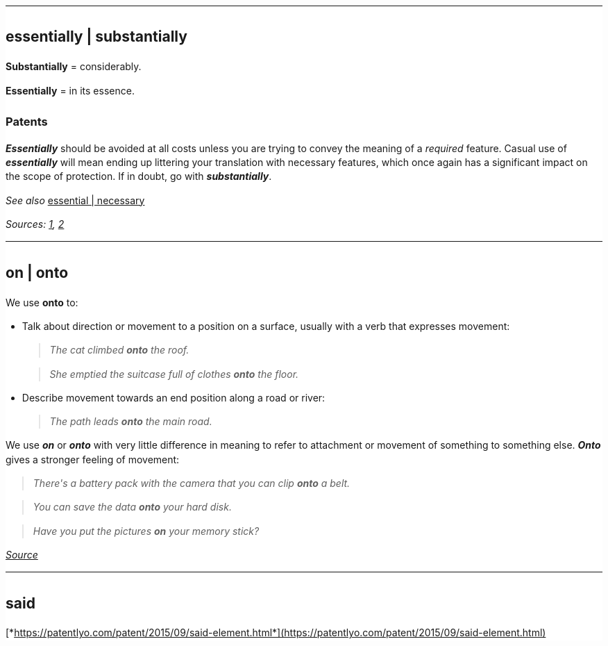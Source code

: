 ***

## essentially \| substantially

**Substantially** = considerably.

**Essentially** = in its essence.

### Patents

***Essentially*** should be avoided at all costs unless you are trying to convey
the meaning of a *required* feature. Casual use of ***essentially*** will mean
ending up littering your translation with necessary features, which once again
has a significant impact on the scope of protection. If in doubt, go with
***substantially***.

*See also* [essential \| necessary](#essential--necessary)

*Sources: [1](https://diffsense.com/diff/essentially/substantially),
[2](https://www.patenttranslationsinternational.com/resources/advice-for-translators/)*

***

## on \| onto

We use **onto** to:

- Talk about direction or movement to a position on a surface, usually with a
  verb that expresses movement:

  > *The cat climbed **onto** the roof.*

  > *She emptied the suitcase full of clothes **onto** the floor.*

- Describe movement towards an end position along a road or river:

  > *The path leads **onto** the main road.*

We use ***on*** or ***onto*** with very little difference in meaning to refer
to attachment or movement of something to something else. ***Onto*** gives a
stronger feeling of movement:

> *There's a battery pack with the camera that you can clip **onto** a belt.*

> *You can save the data **onto** your hard disk.*

> *Have you put the pictures **on** your memory stick?*

[*Source*](https://dictionary.cambridge.org/ru/грамматика/британская-грамматика/on-onto)

***

## said

[*https://patentlyo.com/patent/2015/09/said-element.html*](https://patentlyo.com/patent/2015/09/said-element.html)
